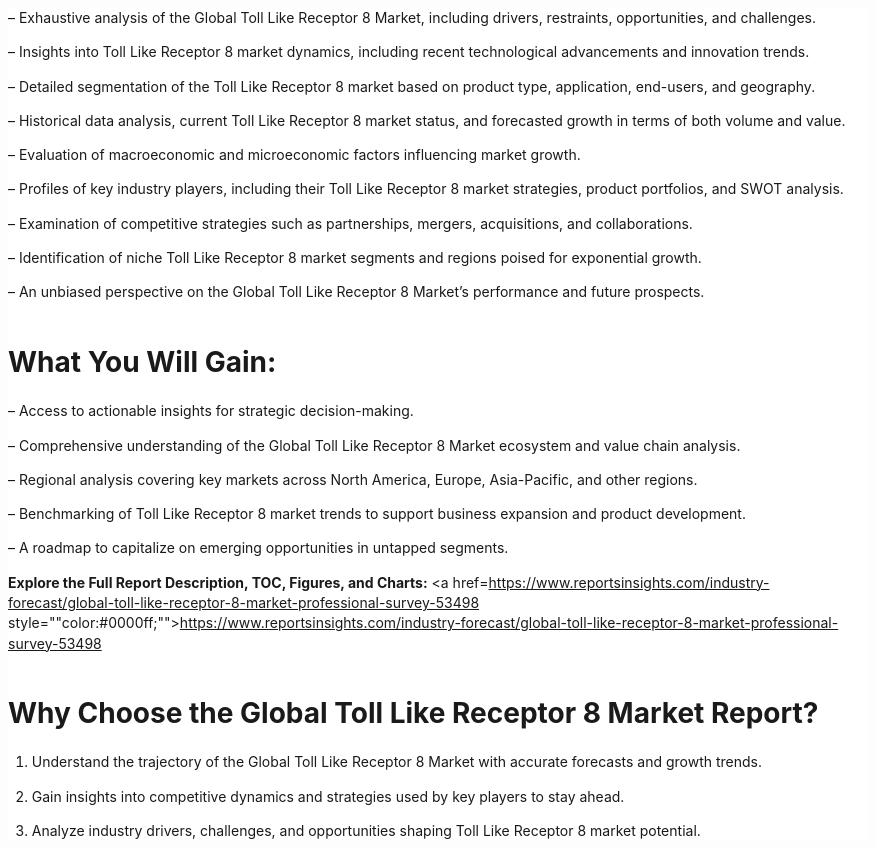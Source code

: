 – Exhaustive analysis of the Global Toll Like Receptor 8 Market, including drivers, restraints, opportunities, and challenges.

– Insights into Toll Like Receptor 8 market dynamics, including recent technological advancements and innovation trends.

– Detailed segmentation of the Toll Like Receptor 8 market based on product type, application, end-users, and geography.

– Historical data analysis, current Toll Like Receptor 8 market status, and forecasted growth in terms of both volume and value.

– Evaluation of macroeconomic and microeconomic factors influencing market growth.

– Profiles of key industry players, including their Toll Like Receptor 8 market strategies, product portfolios, and SWOT analysis.

– Examination of competitive strategies such as partnerships, mergers, acquisitions, and collaborations.

– Identification of niche Toll Like Receptor 8 market segments and regions poised for exponential growth.

– An unbiased perspective on the Global Toll Like Receptor 8 Market’s performance and future prospects.

# <strong>What You Will Gain:</strong>

– Access to actionable insights for strategic decision-making.

– Comprehensive understanding of the Global Toll Like Receptor 8 Market ecosystem and value chain analysis.

– Regional analysis covering key markets across North America, Europe, Asia-Pacific, and other regions.

– Benchmarking of Toll Like Receptor 8 market trends to support business expansion and product development.

– A roadmap to capitalize on emerging opportunities in untapped segments.

<strong>Explore the Full Report Description, TOC, Figures, and Charts:</strong>
<a href=https://www.reportsinsights.com/industry-forecast/global-toll-like-receptor-8-market-professional-survey-53498 style=""color:#0000ff;"">https://www.reportsinsights.com/industry-forecast/global-toll-like-receptor-8-market-professional-survey-53498</a>

# <strong>Why Choose the Global Toll Like Receptor 8 Market Report?</strong>

1. Understand the trajectory of the Global Toll Like Receptor 8 Market with accurate forecasts and growth trends.

2. Gain insights into competitive dynamics and strategies used by key players to stay ahead.

3. Analyze industry drivers, challenges, and opportunities shaping Toll Like Receptor 8 market potential.
